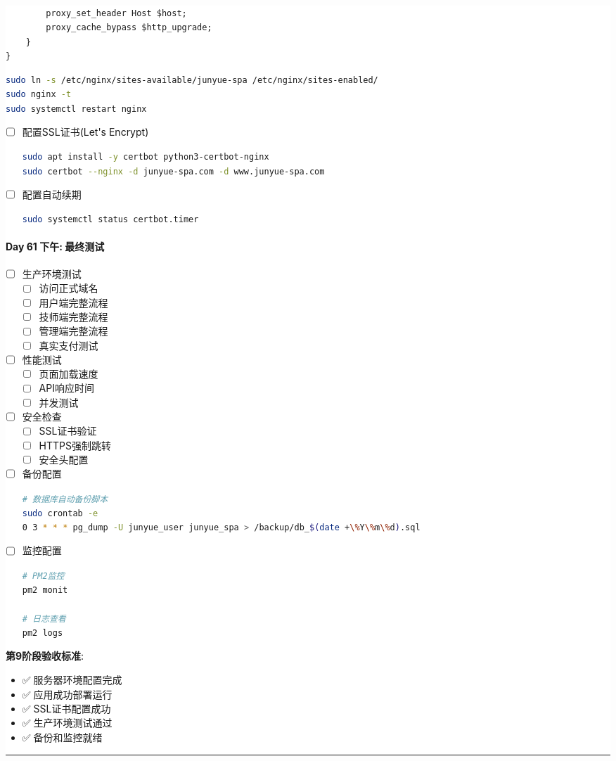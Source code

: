   ```nginx
          proxy_set_header Host $host;
          proxy_cache_bypass $http_upgrade;
      }
  }
  ```
  ```bash
  sudo ln -s /etc/nginx/sites-available/junyue-spa /etc/nginx/sites-enabled/
  sudo nginx -t
  sudo systemctl restart nginx
  ```
- [ ] 配置SSL证书(Let's Encrypt)
  ```bash
  sudo apt install -y certbot python3-certbot-nginx
  sudo certbot --nginx -d junyue-spa.com -d www.junyue-spa.com
  ```
- [ ] 配置自动续期
  ```bash
  sudo systemctl status certbot.timer
  ```

#### Day 61 下午: 最终测试
- [ ] 生产环境测试
  - [ ] 访问正式域名
  - [ ] 用户端完整流程
  - [ ] 技师端完整流程
  - [ ] 管理端完整流程
  - [ ] 真实支付测试
- [ ] 性能测试
  - [ ] 页面加载速度
  - [ ] API响应时间
  - [ ] 并发测试
- [ ] 安全检查
  - [ ] SSL证书验证
  - [ ] HTTPS强制跳转
  - [ ] 安全头配置
- [ ] 备份配置
  ```bash
  # 数据库自动备份脚本
  sudo crontab -e
  0 3 * * * pg_dump -U junyue_user junyue_spa > /backup/db_$(date +\%Y\%m\%d).sql
  ```
- [ ] 监控配置
  ```bash
  # PM2监控
  pm2 monit
  
  # 日志查看
  pm2 logs
  ```

**第9阶段验收标准**:
- ✅ 服务器环境配置完成
- ✅ 应用成功部署运行
- ✅ SSL证书配置成功
- ✅ 生产环境测试通过
- ✅ 备份和监控就绪

---